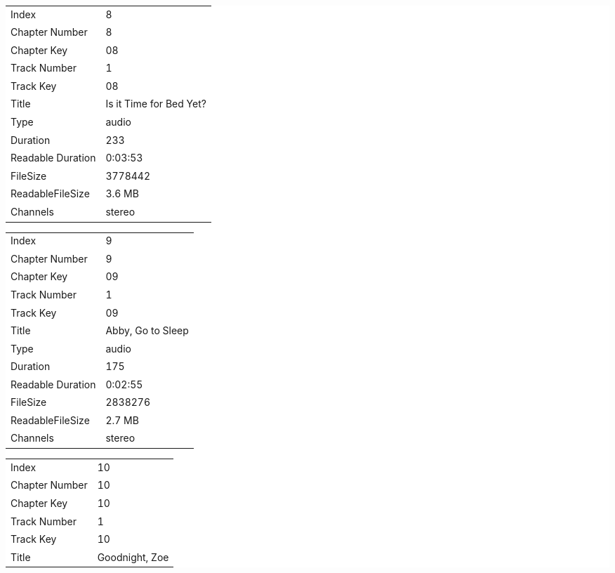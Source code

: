 |  |  |
| - | - |
| Index | 8 |
| Chapter Number | 8 |
| Chapter Key | 08 |
| Track Number | 1 |
| Track Key | 08 |
| Title | Is it Time for Bed Yet? |
| Type | audio |
| Duration | 233 |
| Readable Duration | 0:03:53 |
| FileSize | 3778442 |
| ReadableFileSize | 3.6 MB |
| Channels | stereo |

|  |  |
| - | - |
| Index | 9 |
| Chapter Number | 9 |
| Chapter Key | 09 |
| Track Number | 1 |
| Track Key | 09 |
| Title | Abby, Go to Sleep |
| Type | audio |
| Duration | 175 |
| Readable Duration | 0:02:55 |
| FileSize | 2838276 |
| ReadableFileSize | 2.7 MB |
| Channels | stereo |

|  |  |
| - | - |
| Index | 10 |
| Chapter Number | 10 |
| Chapter Key | 10 |
| Track Number | 1 |
| Track Key | 10 |
| Title | Goodnight, Zoe |